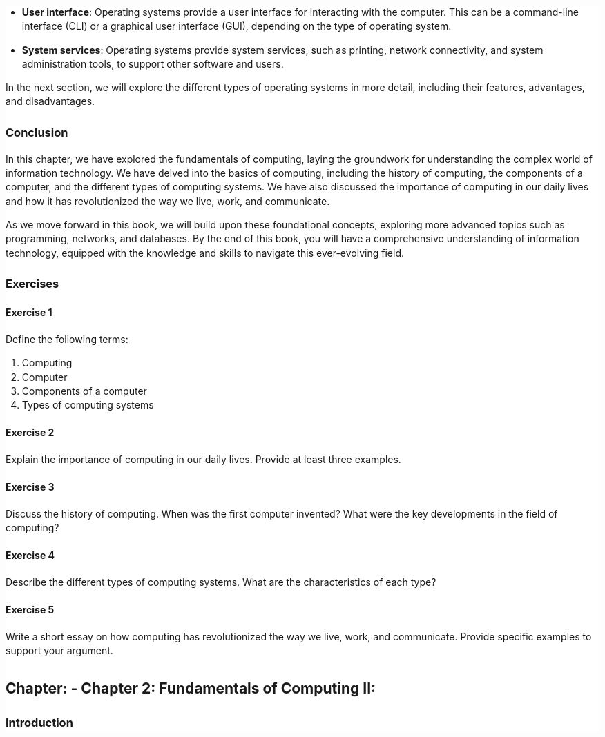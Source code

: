 - **User interface**: Operating systems provide a user interface for interacting with the computer. This can be a command-line interface (CLI) or a graphical user interface (GUI), depending on the type of operating system.

- **System services**: Operating systems provide system services, such as printing, network connectivity, and system administration tools, to support other software and users.

In the next section, we will explore the different types of operating systems in more detail, including their features, advantages, and disadvantages.





### Conclusion

In this chapter, we have explored the fundamentals of computing, laying the groundwork for understanding the complex world of information technology. We have delved into the basics of computing, including the history of computing, the components of a computer, and the different types of computing systems. We have also discussed the importance of computing in our daily lives and how it has revolutionized the way we live, work, and communicate.

As we move forward in this book, we will build upon these foundational concepts, exploring more advanced topics such as programming, networks, and databases. By the end of this book, you will have a comprehensive understanding of information technology, equipped with the knowledge and skills to navigate this ever-evolving field.

### Exercises

#### Exercise 1
Define the following terms:
1. Computing
2. Computer
3. Components of a computer
4. Types of computing systems

#### Exercise 2
Explain the importance of computing in our daily lives. Provide at least three examples.

#### Exercise 3
Discuss the history of computing. When was the first computer invented? What were the key developments in the field of computing?

#### Exercise 4
Describe the different types of computing systems. What are the characteristics of each type?

#### Exercise 5
Write a short essay on how computing has revolutionized the way we live, work, and communicate. Provide specific examples to support your argument.


## Chapter: - Chapter 2: Fundamentals of Computing II:

### Introduction
